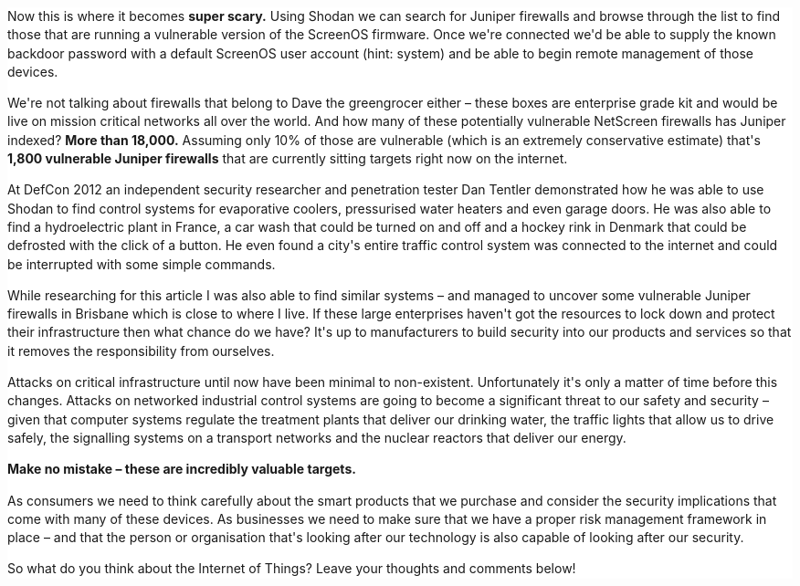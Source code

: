[<embed src="http://www.mikecarthy.com/wp-content/uploads/2016/02/cve.png%201891w,%20http://www.mikecarthy.com/wp-content/uploads/2016/02/cve-300x50.png%20300w,%20http://www.mikecarthy.com/wp-content/uploads/2016/02/cve-768x127.png%20768w,%20http://www.mikecarthy.com/wp-content/uploads/2016/02/cve-1024x169.png%201024w" class="alignnone size-full wp-image-677" width="1891">](http://www.mikecarthy.com/wp-content/uploads/2016/02/cve.png)

Now this is where it becomes **super scary.** Using Shodan we can search for Juniper firewalls and browse through the list to find those that are running a vulnerable version of the ScreenOS firmware. Once we're connected we'd be able to supply the known backdoor password with a default ScreenOS user account (hint: system) and be able to begin remote management of those devices.

We're not talking about firewalls that belong to Dave the greengrocer either – these boxes are enterprise grade kit and would be live on mission critical networks all over the world. And how many of these potentially vulnerable NetScreen firewalls has Juniper indexed? **More than 18,000\.** Assuming only 10% of those are vulnerable (which is an extremely conservative estimate) that's **1,800 vulnerable Juniper firewalls** that are currently sitting targets right now on the internet.

[<embed src="http://www.mikecarthy.com/wp-content/uploads/2016/02/juniper.png%201903w,%20http://www.mikecarthy.com/wp-content/uploads/2016/02/juniper-300x93.png%20300w,%20http://www.mikecarthy.com/wp-content/uploads/2016/02/juniper-768x238.png%20768w,%20http://www.mikecarthy.com/wp-content/uploads/2016/02/juniper-1024x317.png%201024w" class="alignnone size-full wp-image-678" width="1903">](http://www.mikecarthy.com/wp-content/uploads/2016/02/juniper.png)

At DefCon 2012 an independent security researcher and penetration tester Dan Tentler demonstrated how he was able to use Shodan to find control systems for evaporative coolers, pressurised water heaters and even garage doors. He was also able to find a hydroelectric plant in France, a car wash that could be turned on and off and a hockey rink in Denmark that could be defrosted with the click of a button. He even found a city's entire traffic control system was connected to the internet and could be interrupted with some simple commands.

While researching for this article I was also able to find similar systems – and managed to uncover some vulnerable Juniper firewalls in Brisbane which is close to where I live. If these large enterprises haven't got the resources to lock down and protect their infrastructure then what chance do we have? It's up to manufacturers to build security into our products and services so that it removes the responsibility from ourselves.

[<embed src="http://www.mikecarthy.com/wp-content/uploads/2016/02/6.png%20830w,%20http://www.mikecarthy.com/wp-content/uploads/2016/02/6-300x59.png%20300w,%20http://www.mikecarthy.com/wp-content/uploads/2016/02/6-768x152.png%20768w" class="alignnone size-full wp-image-692" width="830">](http://www.mikecarthy.com/wp-content/uploads/2016/02/6.png)

Attacks on critical infrastructure until now have been minimal to non-existent. Unfortunately it's only a matter of time before this changes. Attacks on networked industrial control systems are going to become a significant threat to our safety and security – given that computer systems regulate the treatment plants that deliver our drinking water, the traffic lights that allow us to drive safely, the signalling systems on a transport networks and the nuclear reactors that deliver our energy.

**Make no mistake – these are incredibly valuable targets.**

As consumers we need to think carefully about the smart products that we purchase and consider the security implications that come with many of these devices. As businesses we need to make sure that we have a proper risk management framework in place – and that the person or organisation that's looking after our technology is also capable of looking after our security.

So what do you think about the Internet of Things? Leave your thoughts and comments below!
